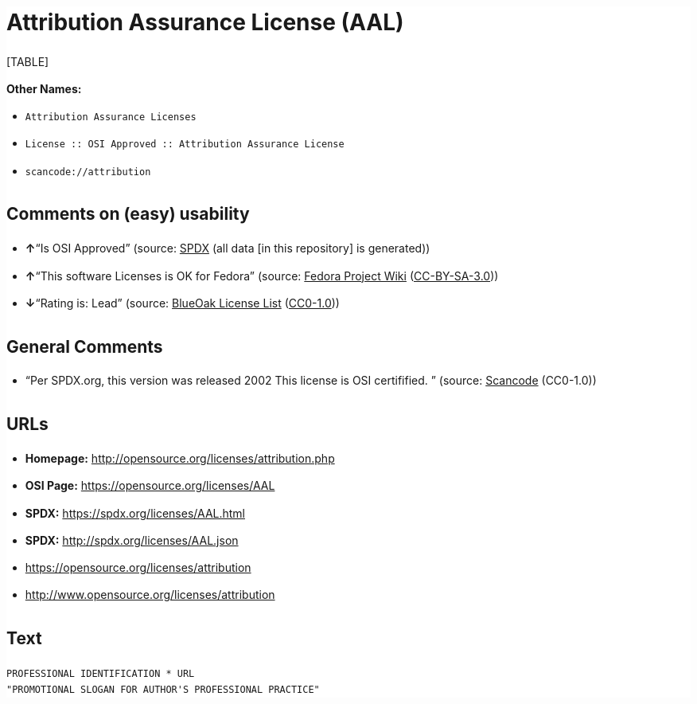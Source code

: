 Attribution Assurance License (AAL)
===================================

[TABLE]

**Other Names:**

-   `Attribution Assurance Licenses`

-   `License :: OSI Approved :: Attribution Assurance License`

-   `scancode://attribution`

Comments on (easy) usability
----------------------------

-   **↑**“Is OSI Approved” (source:
    [SPDX](https://spdx.org/licenses/AAL.html "SPDX") (all data \[in
    this repository\] is generated))

-   **↑**“This software Licenses is OK for Fedora” (source: [Fedora
    Project
    Wiki](https://fedoraproject.org/wiki/Licensing:Main?rd=Licensing "Fedora Project Wiki")
    ([CC-BY-SA-3.0](https://creativecommons.org/licenses/by-sa/3.0/legalcode "CC-BY-SA-3.0")))

-   **↓**“Rating is: Lead” (source: [BlueOak License
    List](https://blueoakcouncil.org/list "BlueOak License List")
    ([CC0-1.0](https://raw.githubusercontent.com/blueoakcouncil/blue-oak-list-npm-package/master/LICENSE "CC0-1.0")))

General Comments
----------------

-   “Per SPDX.org, this version was released 2002 This license is OSI
    certifified. ” (source:
    [Scancode](https://github.com/nexB/scancode-toolkit/blob/develop/src/licensedcode/data/licenses/attribution.yml "Scancode")
    (CC0-1.0))

URLs
----

-   **Homepage:** http://opensource.org/licenses/attribution.php

-   **OSI Page:** https://opensource.org/licenses/AAL

-   **SPDX:** https://spdx.org/licenses/AAL.html

-   **SPDX:** http://spdx.org/licenses/AAL.json

-   https://opensource.org/licenses/attribution

-   http://www.opensource.org/licenses/attribution

Text
----

    PROFESSIONAL IDENTIFICATION * URL
    "PROMOTIONAL SLOGAN FOR AUTHOR'S PROFESSIONAL PRACTICE"
